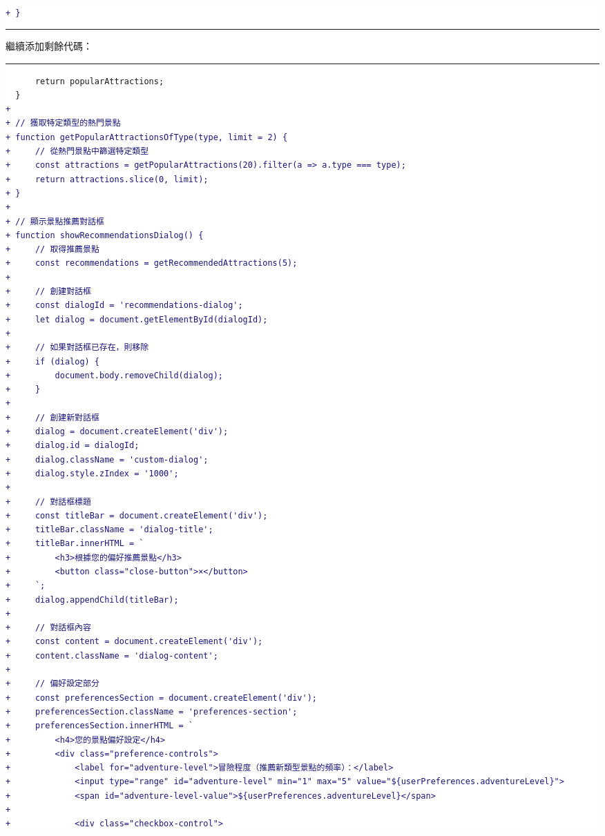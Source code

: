 ```diff
+ }
```

---

繼續添加剩餘代碼：

---

```diff
      return popularAttractions;
  }
+ 
+ // 獲取特定類型的熱門景點
+ function getPopularAttractionsOfType(type, limit = 2) {
+     // 從熱門景點中篩選特定類型
+     const attractions = getPopularAttractions(20).filter(a => a.type === type);
+     return attractions.slice(0, limit);
+ }
+ 
+ // 顯示景點推薦對話框
+ function showRecommendationsDialog() {
+     // 取得推薦景點
+     const recommendations = getRecommendedAttractions(5);
+     
+     // 創建對話框
+     const dialogId = 'recommendations-dialog';
+     let dialog = document.getElementById(dialogId);
+     
+     // 如果對話框已存在，則移除
+     if (dialog) {
+         document.body.removeChild(dialog);
+     }
+     
+     // 創建新對話框
+     dialog = document.createElement('div');
+     dialog.id = dialogId;
+     dialog.className = 'custom-dialog';
+     dialog.style.zIndex = '1000';
+     
+     // 對話框標題
+     const titleBar = document.createElement('div');
+     titleBar.className = 'dialog-title';
+     titleBar.innerHTML = `
+         <h3>根據您的偏好推薦景點</h3>
+         <button class="close-button">×</button>
+     `;
+     dialog.appendChild(titleBar);
+     
+     // 對話框內容
+     const content = document.createElement('div');
+     content.className = 'dialog-content';
+     
+     // 偏好設定部分
+     const preferencesSection = document.createElement('div');
+     preferencesSection.className = 'preferences-section';
+     preferencesSection.innerHTML = `
+         <h4>您的景點偏好設定</h4>
+         <div class="preference-controls">
+             <label for="adventure-level">冒險程度（推薦新類型景點的頻率）：</label>
+             <input type="range" id="adventure-level" min="1" max="5" value="${userPreferences.adventureLevel}">
+             <span id="adventure-level-value">${userPreferences.adventureLevel}</span>
+             
+             <div class="checkbox-control">
```